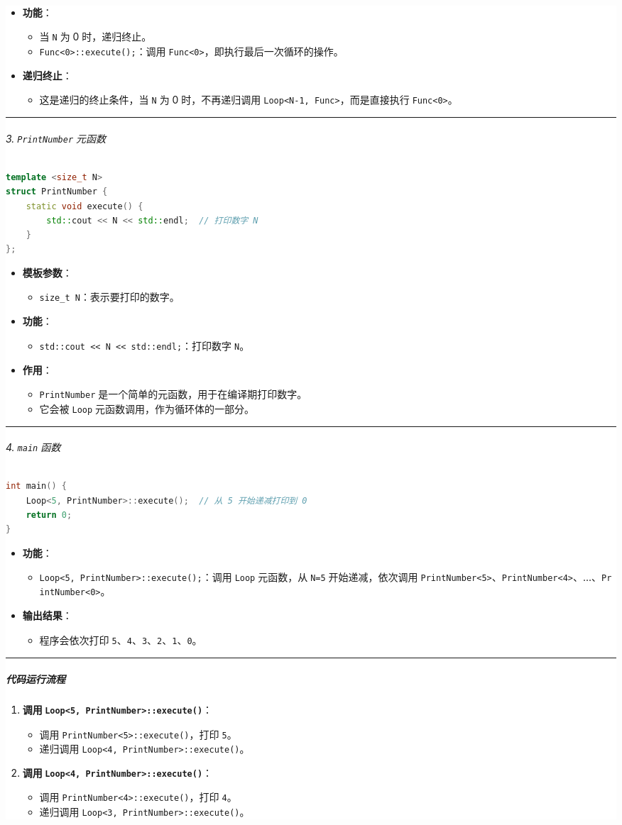 - **功能**：
  - 当 `N` 为 0 时，递归终止。
  - `Func<0>::execute();`：调用 `Func<0>`，即执行最后一次循环的操作。

- **递归终止**：
  - 这是递归的终止条件，当 `N` 为 0 时，不再递归调用 `Loop<N-1, Func>`，而是直接执行 `Func<0>`。

---

###### 3. `PrintNumber` 元函数

```cpp
template <size_t N>
struct PrintNumber {
    static void execute() {
        std::cout << N << std::endl;  // 打印数字 N
    }
};
```

- **模板参数**：
  - `size_t N`：表示要打印的数字。

- **功能**：
  - `std::cout << N << std::endl;`：打印数字 `N`。

- **作用**：
  - `PrintNumber` 是一个简单的元函数，用于在编译期打印数字。
  - 它会被 `Loop` 元函数调用，作为循环体的一部分。

---

###### 4. `main` 函数

```cpp
int main() {
    Loop<5, PrintNumber>::execute();  // 从 5 开始递减打印到 0
    return 0;
}
```

- **功能**：
  - `Loop<5, PrintNumber>::execute();`：调用 `Loop` 元函数，从 `N=5` 开始递减，依次调用 `PrintNumber<5>`、`PrintNumber<4>`、...、`PrintNumber<0>`。

- **输出结果**：
  - 程序会依次打印 `5`、`4`、`3`、`2`、`1`、`0`。

---

##### 代码运行流程

1. **调用 `Loop<5, PrintNumber>::execute()`**：
   - 调用 `PrintNumber<5>::execute()`，打印 `5`。
   - 递归调用 `Loop<4, PrintNumber>::execute()`。

2. **调用 `Loop<4, PrintNumber>::execute()`**：
   - 调用 `PrintNumber<4>::execute()`，打印 `4`。
   - 递归调用 `Loop<3, PrintNumber>::execute()`。

